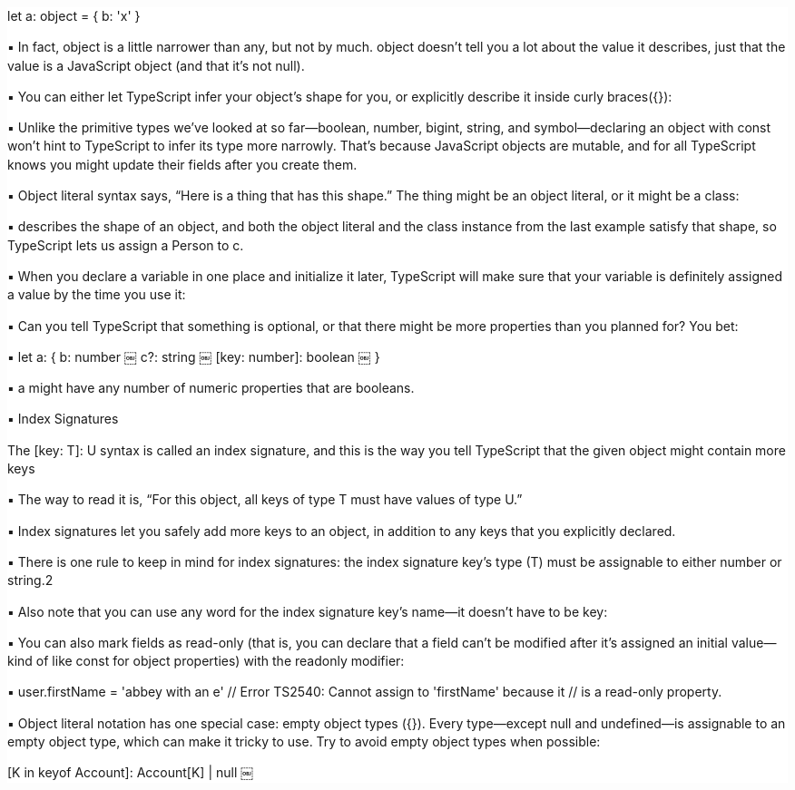 let a: object = {
b: 'x'
}

▪ In fact, object is a little narrower than any, but not by much. object doesn’t tell you a lot about the value it describes, just that the value is a JavaScript object (and that it’s not null).

▪ You can either let TypeScript infer your object’s shape for you, or explicitly describe it inside curly braces({}):

▪ Unlike the primitive types we’ve looked at so far—boolean, number, bigint, string, and symbol—declaring an object with const won’t hint to TypeScript to infer its type more narrowly. That’s because JavaScript objects are mutable, and for all TypeScript knows you might update their fields after you create them.

▪ Object literal syntax says, “Here is a thing that has this shape.” The thing might be an object literal, or it might be a class:

▪ describes the shape of an object, and both the object literal and the class instance from the last example satisfy that shape, so TypeScript lets us assign a Person to c.

▪ When you declare a variable in one place and initialize it later, TypeScript will make sure that your variable is definitely assigned a value by the time you use it:

▪ Can you tell TypeScript that something is optional, or that there might be more properties than you planned for? You bet:

▪ let a: {
b: number ￼
c?: string ￼
[key: number]: boolean ￼
}

▪ a might have any number of numeric properties that are booleans.

▪ Index Signatures

The [key: T]: U
syntax is called an index signature, and this is the way you tell TypeScript that the given object might contain more keys

▪ The way to read it is, “For this object, all keys of type T must have values of type U.”

▪ Index signatures let you safely add more keys to an object, in addition to any keys that you explicitly declared.

▪ There is one rule to keep in mind for index signatures: the index signature key’s type (T) must be assignable to either number or string.2

▪ Also note that you can use any word for the index signature key’s name—it doesn’t have to be key:

▪ You can also mark fields as read-only (that is, you can declare that a field can’t be modified after it’s assigned an initial value—kind of like const for object properties) with the readonly modifier:

▪ user.firstName =
'abbey with an e' // Error TS2540: Cannot assign to 'firstName' because it
// is a read-only property.

▪ Object literal notation has one special case: empty object types ({}). Every type—except null and undefined—is assignable to an empty object type, which can make it tricky to use. Try to avoid empty object types when possible:


[P in K]: T
[K in keyof Account]: Account[K] | null ￼